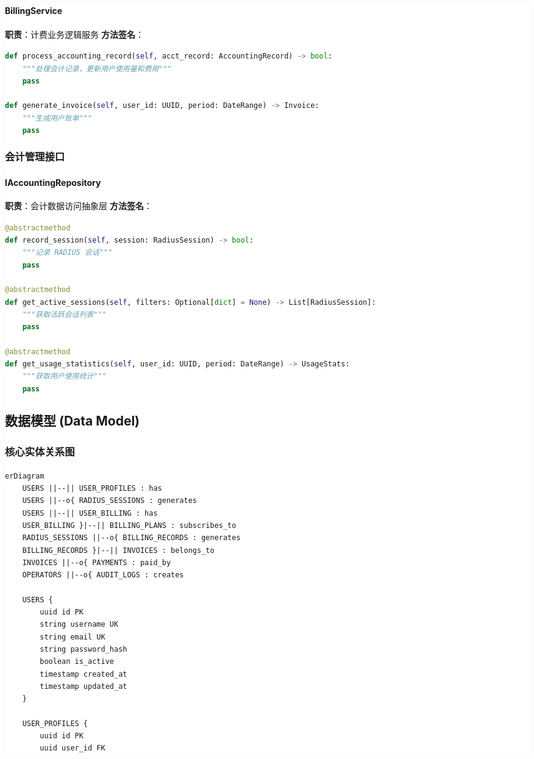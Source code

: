 #### BillingService
**职责**：计费业务逻辑服务
**方法签名**：
```python
def process_accounting_record(self, acct_record: AccountingRecord) -> bool:
    """处理会计记录，更新用户使用量和费用"""
    pass

def generate_invoice(self, user_id: UUID, period: DateRange) -> Invoice:
    """生成用户账单"""
    pass
```

### 会计管理接口

#### IAccountingRepository
**职责**：会计数据访问抽象层
**方法签名**：
```python
@abstractmethod
def record_session(self, session: RadiusSession) -> bool:
    """记录 RADIUS 会话"""
    pass

@abstractmethod
def get_active_sessions(self, filters: Optional[dict] = None) -> List[RadiusSession]:
    """获取活跃会话列表"""
    pass

@abstractmethod
def get_usage_statistics(self, user_id: UUID, period: DateRange) -> UsageStats:
    """获取用户使用统计"""
    pass
```

## 数据模型 (Data Model)

### 核心实体关系图

```mermaid
erDiagram
    USERS ||--|| USER_PROFILES : has
    USERS ||--o{ RADIUS_SESSIONS : generates
    USERS ||--|| USER_BILLING : has
    USER_BILLING }|--|| BILLING_PLANS : subscribes_to
    RADIUS_SESSIONS ||--o{ BILLING_RECORDS : generates
    BILLING_RECORDS }|--|| INVOICES : belongs_to
    INVOICES ||--o{ PAYMENTS : paid_by
    OPERATORS ||--o{ AUDIT_LOGS : creates
    
    USERS {
        uuid id PK
        string username UK
        string email UK
        string password_hash
        boolean is_active
        timestamp created_at
        timestamp updated_at
    }
    
    USER_PROFILES {
        uuid id PK
        uuid user_id FK
```